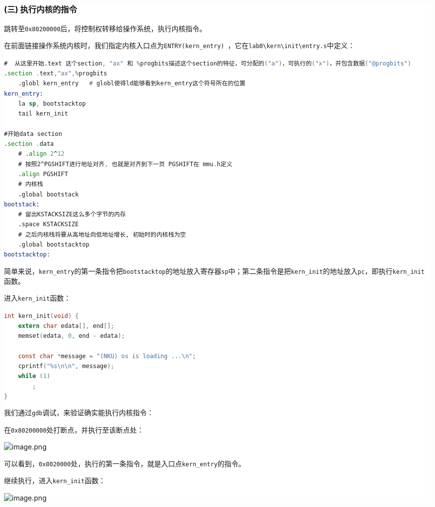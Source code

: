 ### (三) 执行内核的指令

跳转至`0x80200000`后，将控制权转移给操作系统，执行内核指令。

在前面链接操作系统内核时，我们指定内核入口点为`ENTRY(kern_entry) `，它在`lab0\kern\init\entry.s`中定义：

```asm
#  从这里开始.text 这个section, "ax" 和 %progbits描述这个section的特征，可分配的("a")，可执行的("x")，并包含数据("@progbits")
.section .text,"ax",%progbits
    .globl kern_entry   # globl使得ld能够看到kern_entry这个符号所在的位置
kern_entry:
    la sp, bootstacktop
    tail kern_init

#开始data section
.section .data
    # .align 2^12
    # 按照2^PGSHIFT进行地址对齐, 也就是对齐到下一页 PGSHIFT在 mmu.h定义
    .align PGSHIFT
    # 内核栈
    .global bootstack
bootstack:
	# 留出KSTACKSIZE这么多个字节的内存
    .space KSTACKSIZE
    # 之后内核栈将要从高地址向低地址增长, 初始时的内核栈为空
    .global bootstacktop
bootstacktop:
```

简单来说，`kern_entry`的第一条指令把`bootstacktop`的地址放入寄存器`sp`中；第二条指令是把`kern_init`的地址放入`pc`，即执行`kern_init`函数。

进入`kern_init`函数：

```c
int kern_init(void) {
    extern char edata[], end[];
    memset(edata, 0, end - edata);

    const char *message = "(NKU) os is loading ...\n";
    cprintf("%s\n\n", message);
    while (1)
        ;
}
```

我们通过`gdb`调试，来验证确实能执行内核指令：

在`0x80200000`处打断点，并执行至该断点处：

![image.png](https://s2.loli.net/2023/09/23/bNqcvBsPhUOW6H4.png)

可以看到，`0x8020000`处，执行的第一条指令，就是入口点`kern_entry`的指令。

继续执行，进入`kern_init`函数：

![image.png](https://s2.loli.net/2023/09/23/AFyI3n2P8c1ONBR.png)
